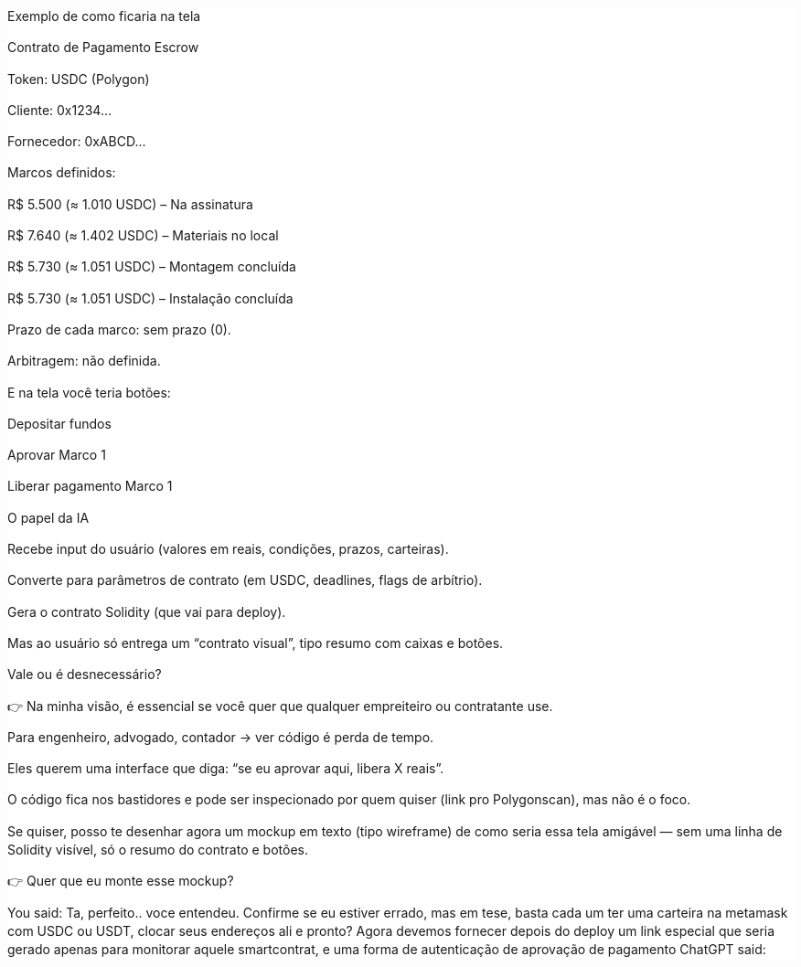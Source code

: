 Exemplo de como ficaria na tela

Contrato de Pagamento Escrow

Token: USDC (Polygon)

Cliente: 0x1234...

Fornecedor: 0xABCD...

Marcos definidos:

R$ 5.500 (≈ 1.010 USDC) – Na assinatura

R$ 7.640 (≈ 1.402 USDC) – Materiais no local

R$ 5.730 (≈ 1.051 USDC) – Montagem concluída

R$ 5.730 (≈ 1.051 USDC) – Instalação concluída

Prazo de cada marco: sem prazo (0).

Arbitragem: não definida.

E na tela você teria botões:

Depositar fundos

Aprovar Marco 1

Liberar pagamento Marco 1

O papel da IA

Recebe input do usuário (valores em reais, condições, prazos, carteiras).

Converte para parâmetros de contrato (em USDC, deadlines, flags de arbítrio).

Gera o contrato Solidity (que vai para deploy).

Mas ao usuário só entrega um “contrato visual”, tipo resumo com caixas e botões.

Vale ou é desnecessário?

👉 Na minha visão, é essencial se você quer que qualquer empreiteiro ou contratante use.

Para engenheiro, advogado, contador → ver código é perda de tempo.

Eles querem uma interface que diga: “se eu aprovar aqui, libera X reais”.

O código fica nos bastidores e pode ser inspecionado por quem quiser (link pro Polygonscan), mas não é o foco.

Se quiser, posso te desenhar agora um mockup em texto (tipo wireframe) de como seria essa tela amigável — sem uma linha de Solidity visível, só o resumo do contrato e botões.

👉 Quer que eu monte esse mockup?

You said:
Ta, perfeito.. voce entendeu. Confirme se eu estiver errado, mas em tese, basta cada um ter uma carteira na metamask com USDC ou USDT, clocar seus endereços ali e pronto?
Agora devemos fornecer depois do deploy um link especial que seria gerado apenas para monitorar aquele smartcontrat, e uma forma de autenticação de aprovação de pagamento 
ChatGPT said:
